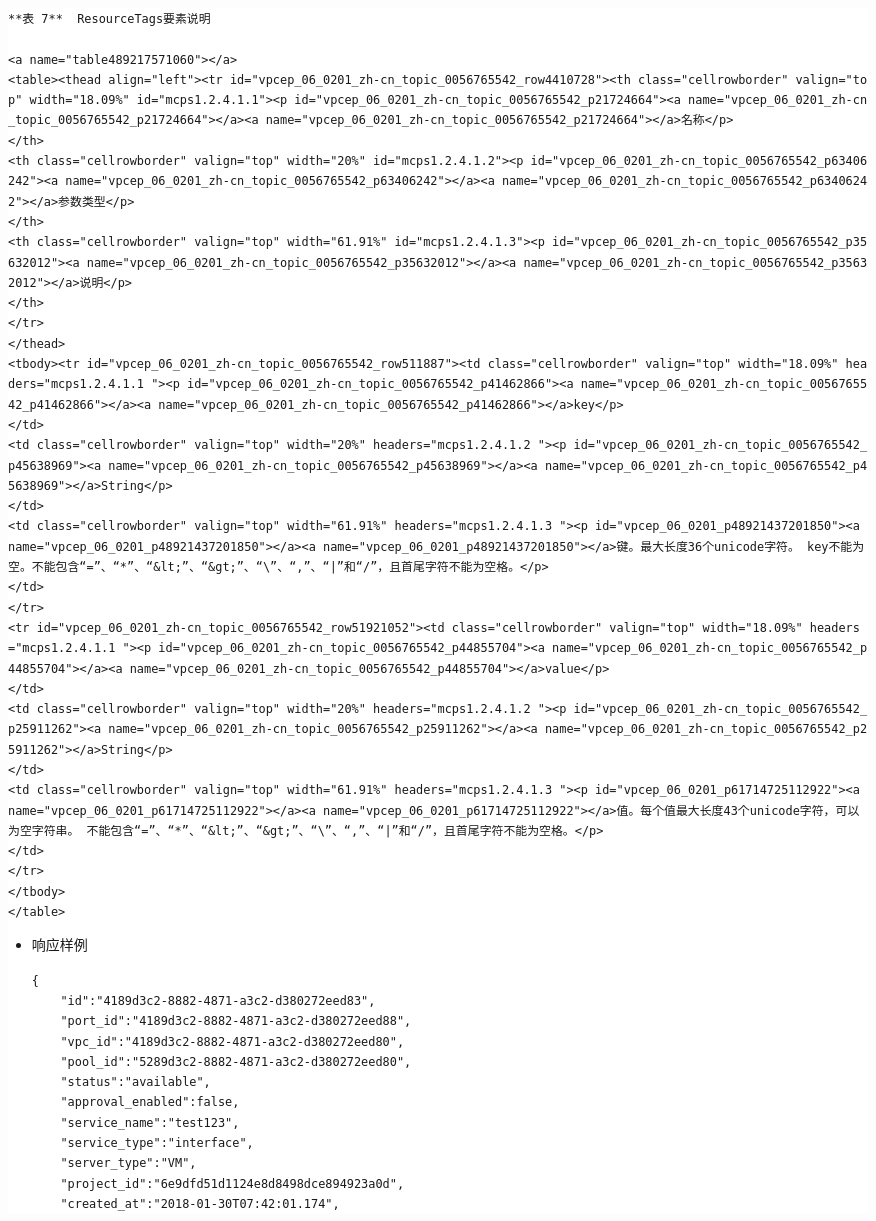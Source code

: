     **表 7**  ResourceTags要素说明

    <a name="table489217571060"></a>
    <table><thead align="left"><tr id="vpcep_06_0201_zh-cn_topic_0056765542_row4410728"><th class="cellrowborder" valign="top" width="18.09%" id="mcps1.2.4.1.1"><p id="vpcep_06_0201_zh-cn_topic_0056765542_p21724664"><a name="vpcep_06_0201_zh-cn_topic_0056765542_p21724664"></a><a name="vpcep_06_0201_zh-cn_topic_0056765542_p21724664"></a>名称</p>
    </th>
    <th class="cellrowborder" valign="top" width="20%" id="mcps1.2.4.1.2"><p id="vpcep_06_0201_zh-cn_topic_0056765542_p63406242"><a name="vpcep_06_0201_zh-cn_topic_0056765542_p63406242"></a><a name="vpcep_06_0201_zh-cn_topic_0056765542_p63406242"></a>参数类型</p>
    </th>
    <th class="cellrowborder" valign="top" width="61.91%" id="mcps1.2.4.1.3"><p id="vpcep_06_0201_zh-cn_topic_0056765542_p35632012"><a name="vpcep_06_0201_zh-cn_topic_0056765542_p35632012"></a><a name="vpcep_06_0201_zh-cn_topic_0056765542_p35632012"></a>说明</p>
    </th>
    </tr>
    </thead>
    <tbody><tr id="vpcep_06_0201_zh-cn_topic_0056765542_row511887"><td class="cellrowborder" valign="top" width="18.09%" headers="mcps1.2.4.1.1 "><p id="vpcep_06_0201_zh-cn_topic_0056765542_p41462866"><a name="vpcep_06_0201_zh-cn_topic_0056765542_p41462866"></a><a name="vpcep_06_0201_zh-cn_topic_0056765542_p41462866"></a>key</p>
    </td>
    <td class="cellrowborder" valign="top" width="20%" headers="mcps1.2.4.1.2 "><p id="vpcep_06_0201_zh-cn_topic_0056765542_p45638969"><a name="vpcep_06_0201_zh-cn_topic_0056765542_p45638969"></a><a name="vpcep_06_0201_zh-cn_topic_0056765542_p45638969"></a>String</p>
    </td>
    <td class="cellrowborder" valign="top" width="61.91%" headers="mcps1.2.4.1.3 "><p id="vpcep_06_0201_p48921437201850"><a name="vpcep_06_0201_p48921437201850"></a><a name="vpcep_06_0201_p48921437201850"></a>键。最大长度36个unicode字符。 key不能为空。不能包含“=”、“*”、“&lt;”、“&gt;”、“\”、“,”、“|”和“/”，且首尾字符不能为空格。</p>
    </td>
    </tr>
    <tr id="vpcep_06_0201_zh-cn_topic_0056765542_row51921052"><td class="cellrowborder" valign="top" width="18.09%" headers="mcps1.2.4.1.1 "><p id="vpcep_06_0201_zh-cn_topic_0056765542_p44855704"><a name="vpcep_06_0201_zh-cn_topic_0056765542_p44855704"></a><a name="vpcep_06_0201_zh-cn_topic_0056765542_p44855704"></a>value</p>
    </td>
    <td class="cellrowborder" valign="top" width="20%" headers="mcps1.2.4.1.2 "><p id="vpcep_06_0201_zh-cn_topic_0056765542_p25911262"><a name="vpcep_06_0201_zh-cn_topic_0056765542_p25911262"></a><a name="vpcep_06_0201_zh-cn_topic_0056765542_p25911262"></a>String</p>
    </td>
    <td class="cellrowborder" valign="top" width="61.91%" headers="mcps1.2.4.1.3 "><p id="vpcep_06_0201_p61714725112922"><a name="vpcep_06_0201_p61714725112922"></a><a name="vpcep_06_0201_p61714725112922"></a>值。每个值最大长度43个unicode字符，可以为空字符串。 不能包含“=”、“*”、“&lt;”、“&gt;”、“\”、“,”、“|”和“/”，且首尾字符不能为空格。</p>
    </td>
    </tr>
    </tbody>
    </table>


-   响应样例

    ```
    {
        "id":"4189d3c2-8882-4871-a3c2-d380272eed83",
        "port_id":"4189d3c2-8882-4871-a3c2-d380272eed88",
        "vpc_id":"4189d3c2-8882-4871-a3c2-d380272eed80",
        "pool_id":"5289d3c2-8882-4871-a3c2-d380272eed80",
        "status":"available",
        "approval_enabled":false,
        "service_name":"test123",
        "service_type":"interface",
        "server_type":"VM",
        "project_id":"6e9dfd51d1124e8d8498dce894923a0d",
        "created_at":"2018-01-30T07:42:01.174",